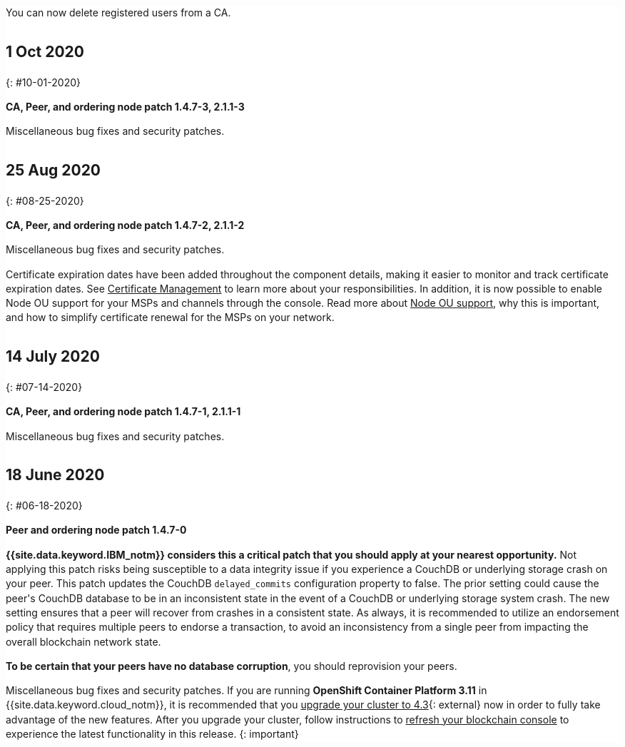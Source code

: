 You can now delete registered users from a CA.



## 1 Oct 2020
{: #10-01-2020}

**CA, Peer, and ordering node patch 1.4.7-3, 2.1.1-3**

Miscellaneous bug fixes and security patches.  

## 25 Aug 2020
{: #08-25-2020}

**CA, Peer, and ordering node patch 1.4.7-2, 2.1.1-2**

Miscellaneous bug fixes and security patches.  

Certificate expiration dates have been added throughout the component details, making it easier to monitor and track certificate expiration dates. See [Certificate Management](/docs/blockchain?topic=blockchain-cert-mgmt) to learn more about your responsibilities. In addition, it is now possible to enable Node OU support for your MSPs and channels through the console. Read more about [Node OU support](/docs/blockchain?topic=blockchain-cert-mgmt#cert-mgmt-nodeou), why this is important, and how to simplify certificate renewal for the MSPs on your network.

## 14 July 2020
{: #07-14-2020}

**CA, Peer, and ordering node patch 1.4.7-1, 2.1.1-1**  

Miscellaneous bug fixes and security patches.


## 18 June 2020
{: #06-18-2020}

**Peer and ordering node patch 1.4.7-0**

**{{site.data.keyword.IBM_notm}} considers this a critical patch that you should apply at your nearest opportunity.** Not applying this patch risks being susceptible to a data integrity issue if you experience a CouchDB or underlying storage crash on your peer. This patch updates the CouchDB `delayed_commits` configuration property to false. The prior setting could cause the peer's CouchDB database to be in an inconsistent state in the event of a CouchDB or underlying storage system crash. The new setting ensures that a peer will recover from crashes in a consistent state. As always, it is recommended to utilize an endorsement policy that requires multiple peers to endorse a transaction, to avoid an inconsistency from a single peer from impacting the overall blockchain network state.  

**To be certain that your peers have no database corruption**, you should reprovision your peers.

Miscellaneous bug fixes and security patches.
If you are running **OpenShift Container Platform 3.11** in {{site.data.keyword.cloud_notm}}, it is recommended that you [upgrade your cluster to 4.3](https://docs.openshift.com/container-platform/4.3/migration/migrating_3_4/planning-migration-3-to-4.html){: external} now in order to fully take advantage of the new features. After you upgrade your cluster, follow instructions to [refresh your blockchain console](/docs/blockchain?topic=blockchain-ibp-console-manage-console#ibp-console-refresh) to experience the latest functionality in this release.
{: important}
